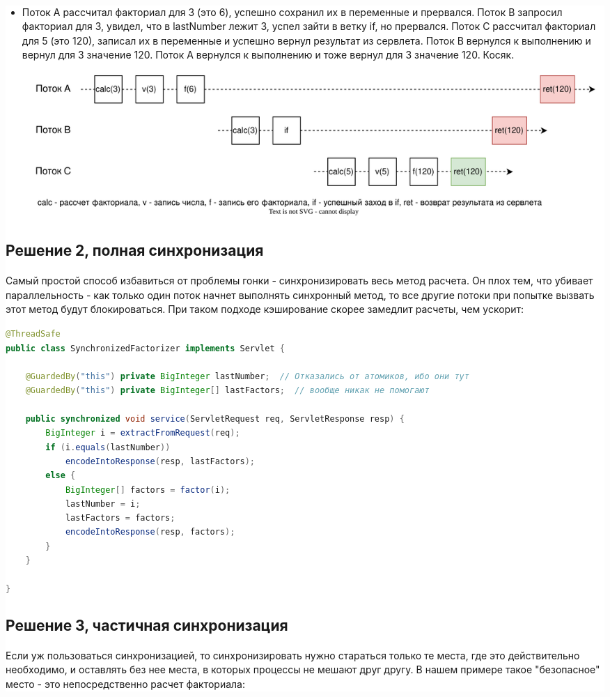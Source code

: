 * Поток А рассчитал факториал для 3 (это 6), успешно сохранил их в переменные и прервался. Поток В запросил факториал для 3, увидел, что в lastNumber лежит 3, успел зайти в ветку if, но прервался. Поток С рассчитал факториал для 5 (это 120), записал их в переменные и успешно вернул результат из сервлета. Поток В вернулся к выполнению и вернул для 3 значение 120. Поток А вернулся к выполнению и тоже вернул для 3 значение 120. Косяк.

  ![compound-fail-2-demo.drawio](img/compound-fail-2-demo.drawio.svg)

## Решение 2, полная синхронизация

Самый простой способ избавиться от проблемы гонки - синхронизировать весь метод расчета. Он плох тем, что убивает параллельность - как только один поток начнет выполнять синхронный метод, то все другие потоки при попытке вызвать этот метод будут блокироваться. При таком подходе кэширование скорее замедлит расчеты, чем ускорит:

```java
@ThreadSafe
public class SynchronizedFactorizer implements Servlet {

    @GuardedBy("this") private BigInteger lastNumber;  // Отказались от атомиков, ибо они тут
    @GuardedBy("this") private BigInteger[] lastFactors;  // вообще никак не помогают

    public synchronized void service(ServletRequest req, ServletResponse resp) {
        BigInteger i = extractFromRequest(req);
        if (i.equals(lastNumber))
            encodeIntoResponse(resp, lastFactors);
        else {
            BigInteger[] factors = factor(i);
            lastNumber = i;
            lastFactors = factors;
            encodeIntoResponse(resp, factors);
        }
    }
    
}
```

## Решение 3, частичная синхронизация

Если уж пользоваться синхронизацией, то синхронизировать нужно стараться только те места, где это действительно необходимо, и оставлять без нее места, в которых процессы не мешают друг другу. В нашем примере такое "безопасное" место - это непосредственно расчет факториала:
